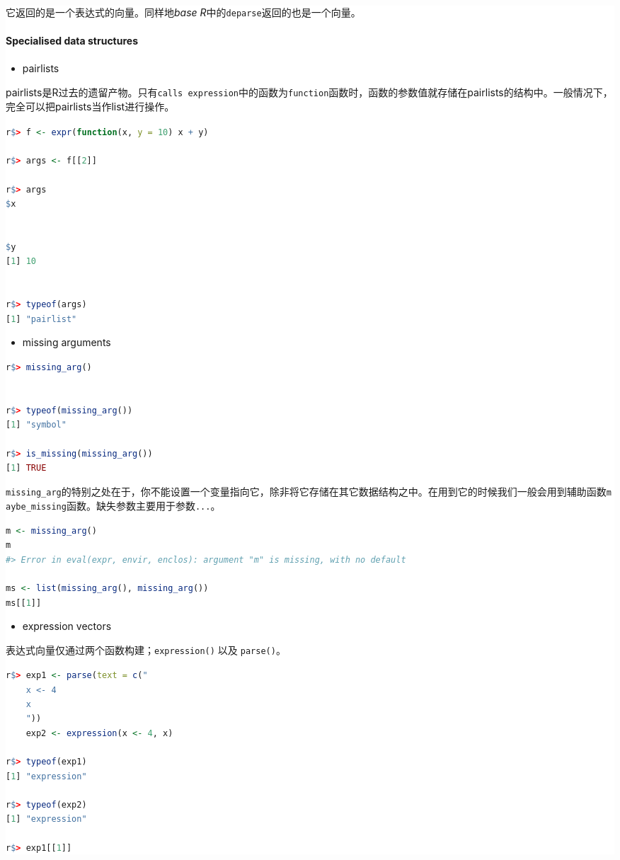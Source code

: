 它返回的是一个表达式的向量。同样地*base R*中的`deparse`返回的也是一个向量。

#### Specialised data structures

- pairlists

pairlists是R过去的遗留产物。只有`calls expression`中的函数为`function`函数时，函数的参数值就存储在pairlists的结构中。一般情况下，完全可以把pairlists当作list进行操作。

```r
r$> f <- expr(function(x, y = 10) x + y)

r$> args <- f[[2]]

r$> args
$x


$y
[1] 10


r$> typeof(args)
[1] "pairlist"
```

- missing arguments

```r
r$> missing_arg()


r$> typeof(missing_arg())
[1] "symbol"

r$> is_missing(missing_arg())
[1] TRUE
```

`missing_arg`的特别之处在于，你不能设置一个变量指向它，除非将它存储在其它数据结构之中。在用到它的时候我们一般会用到辅助函数`maybe_missing`函数。缺失参数主要用于参数`...`。

```r
m <- missing_arg()
m
#> Error in eval(expr, envir, enclos): argument "m" is missing, with no default

ms <- list(missing_arg(), missing_arg())
ms[[1]]
```

- expression vectors

表达式向量仅通过两个函数构建；`expression()` 以及 `parse()`。

```r
r$> exp1 <- parse(text = c("
    x <- 4
    x
    "))
    exp2 <- expression(x <- 4, x)

r$> typeof(exp1)
[1] "expression"

r$> typeof(exp2)
[1] "expression"

r$> exp1[[1]]
```